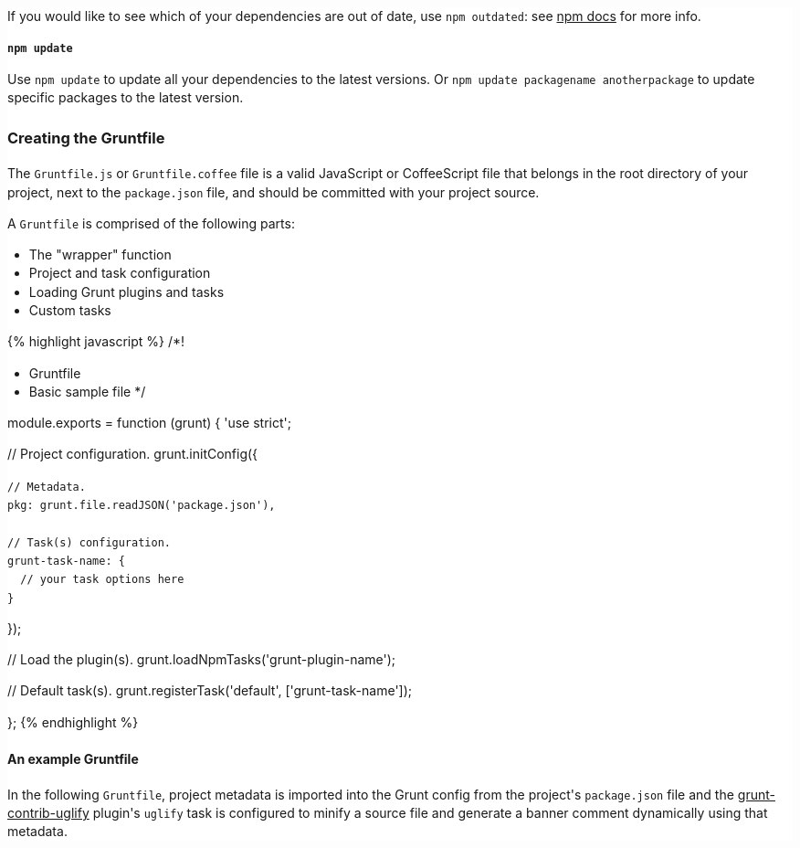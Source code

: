 If you would like to see which of your dependencies are out of date, use `npm outdated`: see [npm docs](https://www.npmjs.org/doc/cli/npm-outdated.html) for more info.

**`npm update`**

Use `npm update` to update all your dependencies to the latest versions. Or `npm update packagename anotherpackage` to update specific packages to the latest version.

### Creating the Gruntfile

The `Gruntfile.js` or `Gruntfile.coffee` file is a valid JavaScript or CoffeeScript file that belongs in the root directory of your project, next to the `package.json` file, and should be committed with your project source.

A `Gruntfile` is comprised of the following parts:

* The "wrapper" function
* Project and task configuration
* Loading Grunt plugins and tasks
* Custom tasks

{% highlight javascript %}
/*!
 * Gruntfile
 * Basic sample file
 */

module.exports = function (grunt) {
  'use strict';

  // Project configuration.
  grunt.initConfig({

    // Metadata.
    pkg: grunt.file.readJSON('package.json'),

    // Task(s) configuration.
    grunt-task-name: {
      // your task options here
    }

  });

  // Load the plugin(s).
  grunt.loadNpmTasks('grunt-plugin-name');

  // Default task(s).
  grunt.registerTask('default', ['grunt-task-name']);

};
{% endhighlight %}

#### An example Gruntfile

In the following `Gruntfile`, project metadata is imported into the Grunt config from the project's `package.json` file and the [grunt-contrib-uglify](https://github.com/gruntjs/grunt-contrib-uglify) plugin's `uglify` task is configured to minify a source file and generate a banner comment dynamically using that metadata.
